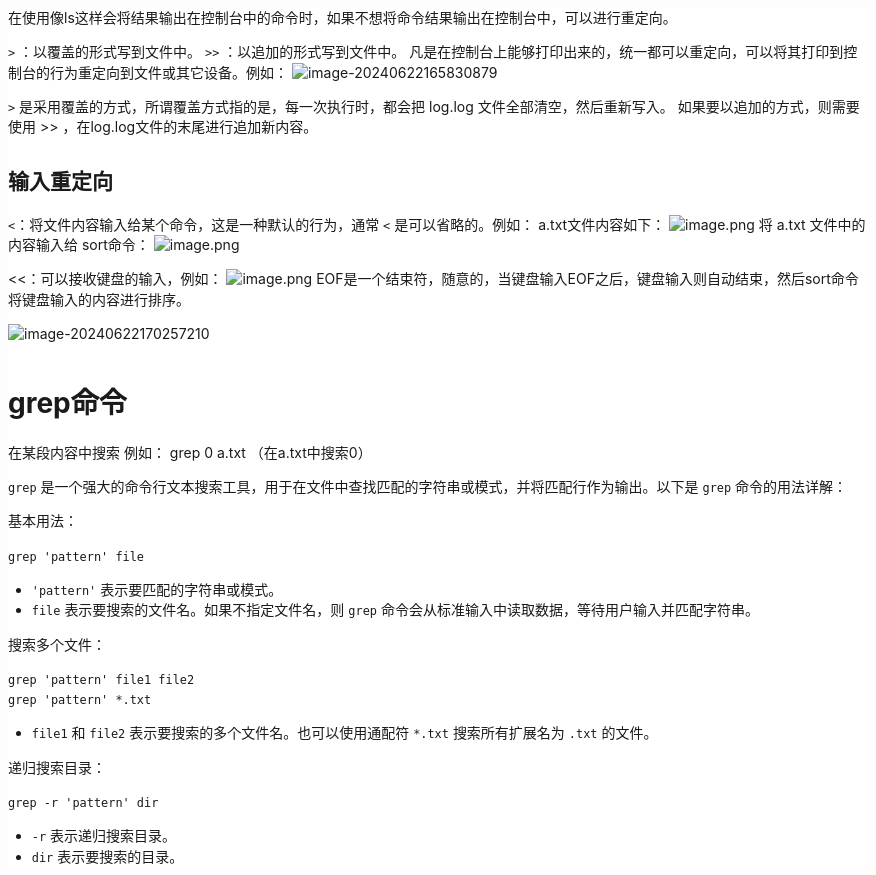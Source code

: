 在使用像ls这样会将结果输出在控制台中的命令时，如果不想将命令结果输出在控制台中，可以进行重定向。

`>` ：以覆盖的形式写到文件中。
`>>` ：以追加的形式写到文件中。
凡是在控制台上能够打印出来的，统一都可以重定向，可以将其打印到控制台的行为重定向到文件或其它设备。例如：
![image-20240622165830879](https://gitee.com/LowProfile666/image-bed/raw/master/img/202406221658961.png)

`>` 是采用覆盖的方式，所谓覆盖方式指的是，每一次执行时，都会把 log.log 文件全部清空，然后重新写入。
如果要以追加的方式，则需要使用 >> ，在log.log文件的末尾进行追加新内容。

## 输入重定向
`<`：将文件内容输入给某个命令，这是一种默认的行为，通常 `<` 是可以省略的。例如：
a.txt文件内容如下：
![image.png](https://cdn.nlark.com/yuque/0/2024/png/21376908/1713853901620-dc7169bc-c636-42b9-a998-6f1a6a4adb43.png#averageHue=%23050404&clientId=u50145b8a-88f0-4&from=paste&height=181&id=u001c3999&originHeight=181&originWidth=175&originalType=binary&ratio=1&rotation=0&showTitle=false&size=2777&status=done&style=none&taskId=u6a74e98b-e2f3-4366-9b3c-889dcc0ee67&title=&width=175)
将 a.txt 文件中的内容输入给 sort命令：
![image.png](https://cdn.nlark.com/yuque/0/2024/png/21376908/1713853971505-90a055a0-2818-4a34-865e-deb84b31ecc0.png#averageHue=%23040303&clientId=u50145b8a-88f0-4&from=paste&height=403&id=uc3963272&originHeight=403&originWidth=498&originalType=binary&ratio=1&rotation=0&showTitle=false&size=12413&status=done&style=none&taskId=uf481e8f6-1c24-4b3d-83df-43fac105e6e&title=&width=498)

<<：可以接收键盘的输入，例如：
![image.png](https://cdn.nlark.com/yuque/0/2024/png/21376908/1713854280058-46151074-e255-4e0b-b244-53b8264ade99.png#averageHue=%23030202&clientId=u50145b8a-88f0-4&from=paste&height=504&id=u2185f5dd&originHeight=504&originWidth=491&originalType=binary&ratio=1&rotation=0&showTitle=false&size=12688&status=done&style=none&taskId=u5e2da207-52b3-402a-b370-59c76605302&title=&width=491)
EOF是一个结束符，随意的，当键盘输入EOF之后，键盘输入则自动结束，然后sort命令将键盘输入的内容进行排序。

![image-20240622170257210](https://gitee.com/LowProfile666/image-bed/raw/master/img/202406221702279.png)
# grep命令 
在某段内容中搜索
例如： grep 0 a.txt （在a.txt中搜索0）

`grep` 是一个强大的命令行文本搜索工具，用于在文件中查找匹配的字符串或模式，并将匹配行作为输出。以下是 `grep` 命令的用法详解：

基本用法：
```shell
grep 'pattern' file
```

- `'pattern'` 表示要匹配的字符串或模式。
- `file` 表示要搜索的文件名。如果不指定文件名，则 `grep` 命令会从标准输入中读取数据，等待用户输入并匹配字符串。

搜索多个文件：
```shell
grep 'pattern' file1 file2
grep 'pattern' *.txt
```

- `file1` 和 `file2` 表示要搜索的多个文件名。也可以使用通配符 `*.txt` 搜索所有扩展名为 `.txt` 的文件。

递归搜索目录：
```shell
grep -r 'pattern' dir
```

- `-r` 表示递归搜索目录。
- `dir` 表示要搜索的目录。
